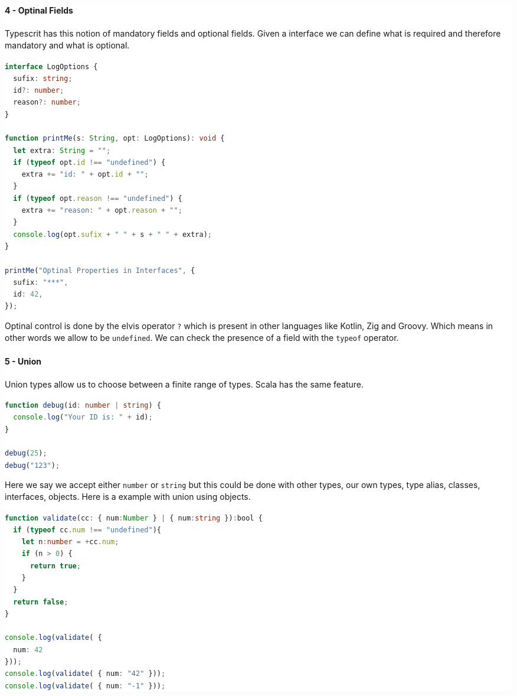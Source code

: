 #### 4 - Optinal Fields
Typescrit has this notion of mandatory fields and optional fields. Given a interface we can define what is required and therefore mandatory and what is optional. 
```Typescript
interface LogOptions {
  sufix: string;
  id?: number;
  reason?: number;
}

function printMe(s: String, opt: LogOptions): void {
  let extra: String = "";
  if (typeof opt.id !== "undefined") {
    extra += "id: " + opt.id + "";
  }
  if (typeof opt.reason !== "undefined") {
    extra += "reason: " + opt.reason + "";
  }
  console.log(opt.sufix + " " + s + " " + extra);
}

printMe("Optinal Properties in Interfaces", {
  sufix: "***",
  id: 42,
});
```
Optinal control is done by the elvis operator `?` which is present in other languages like Kotlin, Zig and Groovy. Which means in other words we allow to be `undefined`. We can check the presence of a field with the `typeof` operator. 

#### 5 - Union
Union types allow us to choose between a finite range of types. Scala has the same feature. 
```Typescript
function debug(id: number | string) {
  console.log("Your ID is: " + id);
}

debug(25);
debug("123");
```
Here we say we accept either `number` or `string` but this could be done with other types, our own types, type alias, classes, interfaces, objects. Here is a example with union using objects.
```Typescript
function validate(cc: { num:Number } | { num:string }):bool {
  if (typeof cc.num !== "undefined"){
    let n:number = +cc.num;
    if (n > 0) {
      return true;
    }
  }
  return false;
}

console.log(validate( {
  num: 42
}));
console.log(validate( { num: "42" }));
console.log(validate( { num: "-1" }));
```

